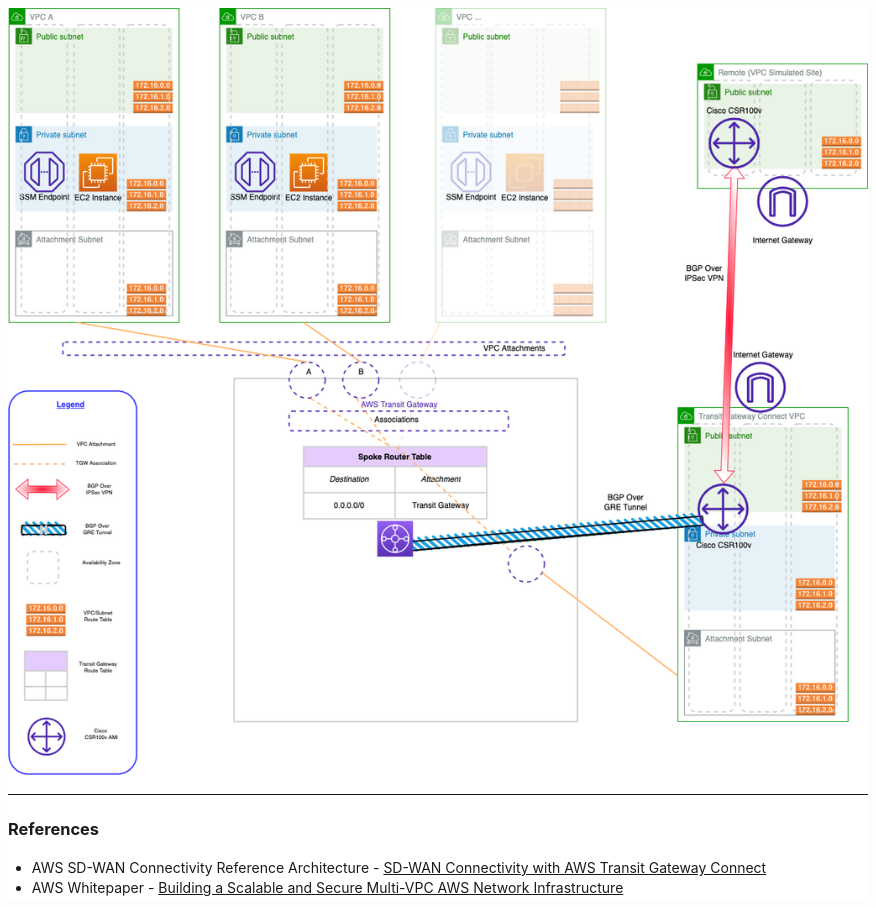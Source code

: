 <img src="./images/architecture_diagram.png" alt="Architecture diagram"  />

------

### References

- AWS SD-WAN Connectivity Reference Architecture - [SD-WAN Connectivity with AWS Transit Gateway Connect](https://d1.awsstatic.com/architecture-diagrams/ArchitectureDiagrams/sd-wan-deployment-models-ra.pdf?did=wp_card&trk=wp_card)
- AWS Whitepaper - [Building a Scalable and Secure Multi-VPC AWS Network Infrastructure](https://docs.aws.amazon.com/whitepapers/latest/building-scalable-secure-multi-vpc-network-infrastructure/welcome.html)

